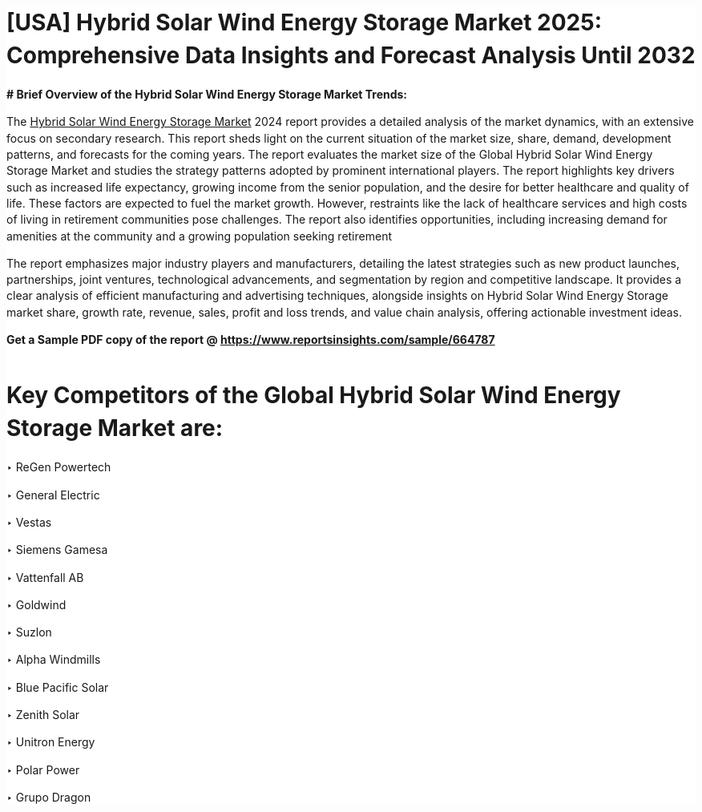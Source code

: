 # [USA] Hybrid Solar Wind Energy Storage Market 2025: Comprehensive Data Insights and Forecast Analysis Until 2032

<strong># Brief Overview of the Hybrid Solar Wind Energy Storage Market Trends:</strong>

The <a href=https://www.reportsinsights.com/sample/664787>Hybrid Solar Wind Energy Storage Market</a> 2024 report provides a detailed analysis of the market dynamics, with an extensive focus on secondary research. This report sheds light on the current situation of the market size, share, demand, development patterns, and forecasts for the coming years. The report evaluates the market size of the Global Hybrid Solar Wind Energy Storage Market and studies the strategy patterns adopted by prominent international players. The report highlights key drivers such as increased life expectancy, growing income from the senior population, and the desire for better healthcare and quality of life. These factors are expected to fuel the market growth. However, restraints like the lack of healthcare services and high costs of living in retirement communities pose challenges. The report also identifies opportunities, including increasing demand for amenities at the community and a growing population seeking retirement

The report emphasizes major industry players and manufacturers, detailing the latest strategies such as new product launches, partnerships, joint ventures, technological advancements, and segmentation by region and competitive landscape. It provides a clear analysis of efficient manufacturing and advertising techniques, alongside insights on Hybrid Solar Wind Energy Storage market share, growth rate, revenue, sales, profit and loss trends, and value chain analysis, offering actionable investment ideas.

<strong>Get a Sample PDF copy of the report @ <a href=https://www.reportsinsights.com/sample/664787 style=color:#0000ff;>https://www.reportsinsights.com/sample/664787</a></strong>

# <strong>Key Competitors of the Global Hybrid Solar Wind Energy Storage Market are:</strong>

‣ ReGen Powertech

‣ General Electric

‣ Vestas

‣ Siemens Gamesa

‣ Vattenfall AB

‣ Goldwind

‣ Suzlon

‣ Alpha Windmills

‣ Blue Pacific Solar

‣ Zenith Solar

‣ Unitron Energy

‣ Polar Power

‣ Grupo Dragon
